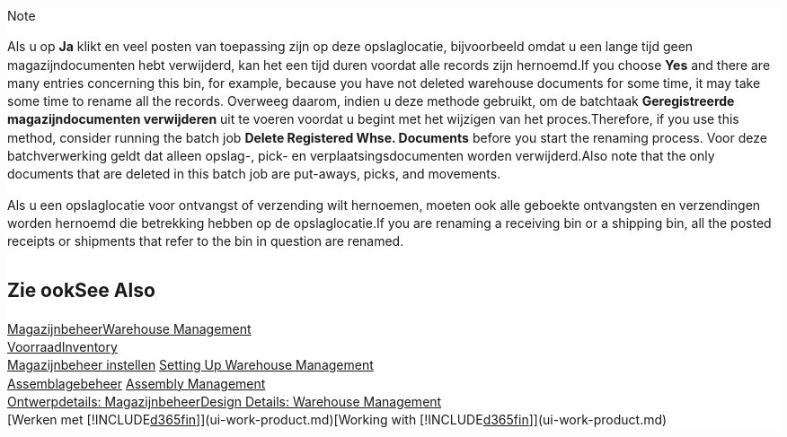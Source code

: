 > [!NOTE]  
>  <span data-ttu-id="9d293-150">Als u op **Ja** klikt en veel posten van toepassing zijn op deze opslaglocatie, bijvoorbeeld omdat u een lange tijd geen magazijndocumenten hebt verwijderd, kan het een tijd duren voordat alle records zijn hernoemd.</span><span class="sxs-lookup"><span data-stu-id="9d293-150">If you choose **Yes** and there are many entries concerning this bin, for example, because you have not deleted warehouse documents for some time, it may take some time to rename all the records.</span></span> <span data-ttu-id="9d293-151">Overweeg daarom, indien u deze methode gebruikt, om de batchtaak **Geregistreerde magazijndocumenten verwijderen** uit te voeren voordat u begint met het wijzigen van het proces.</span><span class="sxs-lookup"><span data-stu-id="9d293-151">Therefore, if you use this method, consider running the batch job **Delete Registered Whse. Documents** before you start the renaming process.</span></span> <span data-ttu-id="9d293-152">Voor deze batchverwerking geldt dat alleen opslag-, pick- en verplaatsingsdocumenten worden verwijderd.</span><span class="sxs-lookup"><span data-stu-id="9d293-152">Also note that the only documents that are deleted in this batch job are put-aways, picks, and movements.</span></span>  
>   
>  <span data-ttu-id="9d293-153">Als u een opslaglocatie voor ontvangst of verzending wilt hernoemen, moeten ook alle geboekte ontvangsten en verzendingen worden hernoemd die betrekking hebben op de opslaglocatie.</span><span class="sxs-lookup"><span data-stu-id="9d293-153">If you are renaming a receiving bin or a shipping bin, all the posted receipts or shipments that refer to the bin in question are renamed.</span></span>  

## <a name="see-also"></a><span data-ttu-id="9d293-154">Zie ook</span><span class="sxs-lookup"><span data-stu-id="9d293-154">See Also</span></span>  
[<span data-ttu-id="9d293-155">Magazijnbeheer</span><span class="sxs-lookup"><span data-stu-id="9d293-155">Warehouse Management</span></span>](warehouse-manage-warehouse.md)  
[<span data-ttu-id="9d293-156">Voorraad</span><span class="sxs-lookup"><span data-stu-id="9d293-156">Inventory</span></span>](inventory-manage-inventory.md)  
<span data-ttu-id="9d293-157">[Magazijnbeheer instellen](warehouse-setup-warehouse.md)   </span><span class="sxs-lookup"><span data-stu-id="9d293-157">[Setting Up Warehouse Management](warehouse-setup-warehouse.md)   </span></span>  
<span data-ttu-id="9d293-158">[Assemblagebeheer](assembly-assemble-items.md)  </span><span class="sxs-lookup"><span data-stu-id="9d293-158">[Assembly Management](assembly-assemble-items.md)  </span></span>  
[<span data-ttu-id="9d293-159">Ontwerpdetails: Magazijnbeheer</span><span class="sxs-lookup"><span data-stu-id="9d293-159">Design Details: Warehouse Management</span></span>](design-details-warehouse-management.md)  
<span data-ttu-id="9d293-160">[Werken met [!INCLUDE[d365fin](includes/d365fin_md.md)]](ui-work-product.md)</span><span class="sxs-lookup"><span data-stu-id="9d293-160">[Working with [!INCLUDE[d365fin](includes/d365fin_md.md)]](ui-work-product.md)</span></span>

